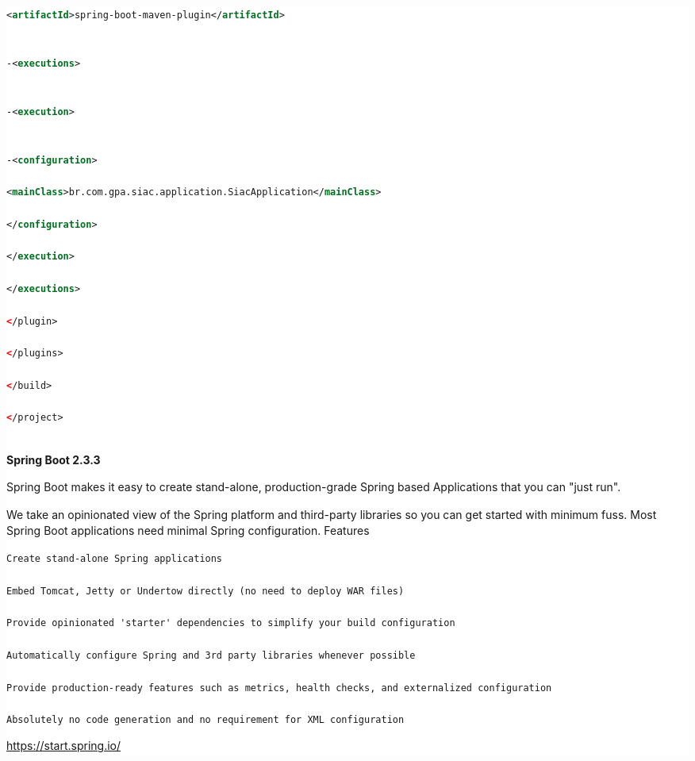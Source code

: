 ```xml
<artifactId>spring-boot-maven-plugin</artifactId>


-<executions>


-<execution>


-<configuration>

<mainClass>br.com.gpa.siac.application.SiacApplication</mainClass>

</configuration>

</execution>

</executions>

</plugin>

</plugins>

</build>

</project>
```

<br>
<b>Spring Boot 2.3.3</b>

Spring Boot makes it easy to create stand-alone, production-grade Spring based Applications that you can "just run".

We take an opinionated view of the Spring platform and third-party libraries so you can get started with minimum fuss. Most Spring Boot applications need minimal Spring configuration.
Features

    Create stand-alone Spring applications

    Embed Tomcat, Jetty or Undertow directly (no need to deploy WAR files)

    Provide opinionated 'starter' dependencies to simplify your build configuration

    Automatically configure Spring and 3rd party libraries whenever possible

    Provide production-ready features such as metrics, health checks, and externalized configuration

    Absolutely no code generation and no requirement for XML configuration


https://start.spring.io/

